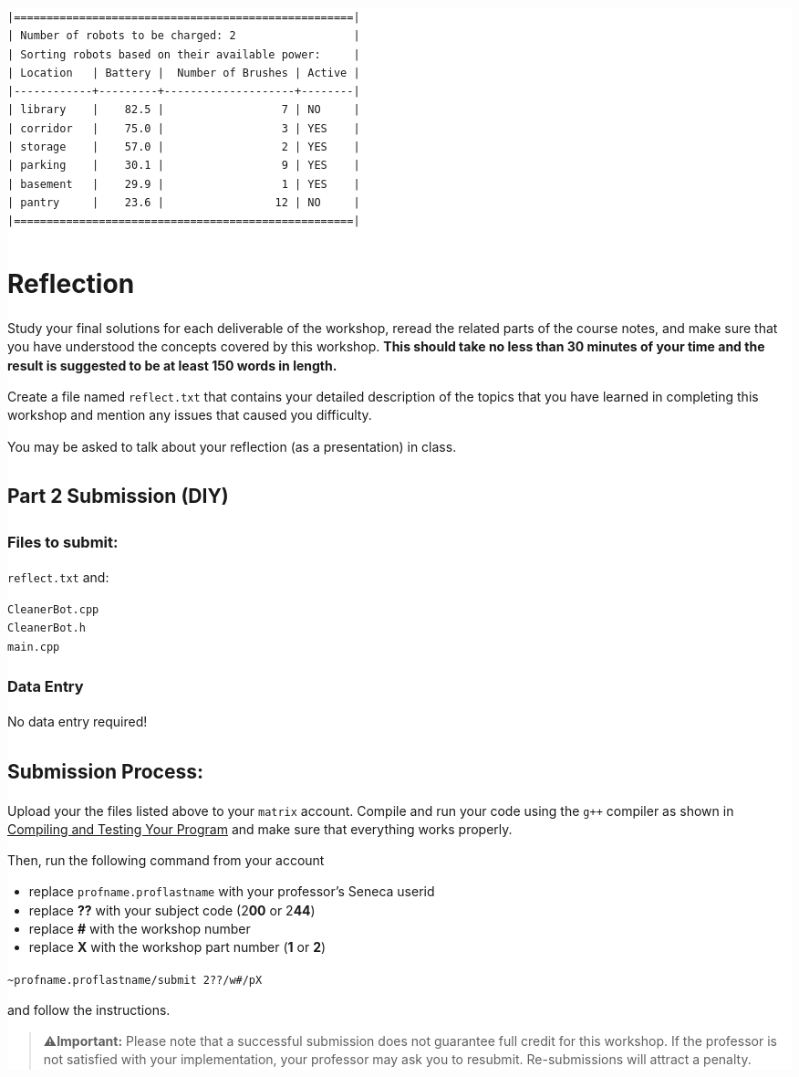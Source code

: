 ```Text
|====================================================|
| Number of robots to be charged: 2                  |
| Sorting robots based on their available power:     |
| Location   | Battery |  Number of Brushes | Active |
|------------+---------+--------------------+--------|
| library    |    82.5 |                  7 | NO     |
| corridor   |    75.0 |                  3 | YES    |
| storage    |    57.0 |                  2 | YES    |
| parking    |    30.1 |                  9 | YES    |
| basement   |    29.9 |                  1 | YES    |
| pantry     |    23.6 |                 12 | NO     |
|====================================================|

```
# Reflection

Study your final solutions for each deliverable of the workshop, reread the related parts of the course notes, and make sure that you have understood the concepts covered by this workshop.  **This should take no less than 30 minutes of your time and the result is suggested to be at least 150 words in length.**

Create a file named `reflect.txt` that contains your detailed description of the topics that you have learned in completing this workshop and mention any issues that caused you difficulty.

You may be asked to talk about your reflection (as a presentation) in class.

## Part 2 Submission (DIY)

### Files to submit:  

```reflect.txt``` and:
```Text
CleanerBot.cpp
CleanerBot.h
main.cpp
```

### Data Entry

No data entry required!

## Submission Process:

Upload your the files listed above to your `matrix` account. Compile and run your code using the `g++` compiler as shown in [Compiling and Testing Your Program](#compiling-and-testing-your-program) and make sure that everything works properly.

Then, run the following command from your account
- replace `profname.proflastname` with your professor’s Seneca userid
- replace **??** with your subject code (2**00** or 2**44**)
- replace **#** with the workshop number
- replace **X** with the workshop part number (**1** or **2**) 
```text
~profname.proflastname/submit 2??/w#/pX
```

and follow the instructions.

> **⚠️Important:** Please note that a successful submission does not guarantee full credit for this workshop. If the professor is not satisfied with your implementation, your professor may ask you to resubmit. Re-submissions will attract a penalty.
